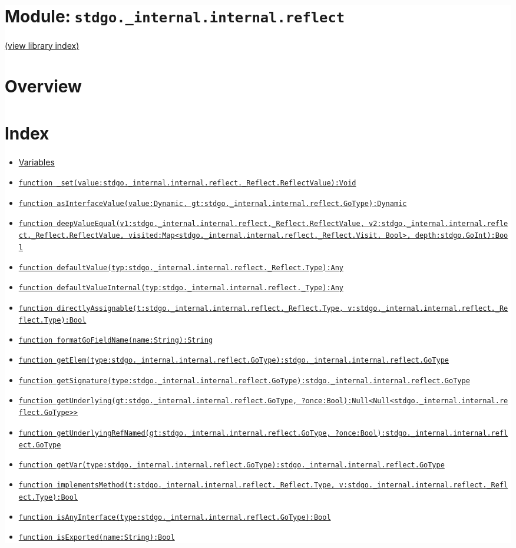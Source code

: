 # Module: `stdgo._internal.internal.reflect`

[(view library index)](../../../stdgo.md)


# Overview


# Index


- [Variables](<#variables>)

- [`function _set(value:stdgo._internal.internal.reflect._Reflect.ReflectValue):Void`](<#function-_set>)

- [`function asInterfaceValue(value:Dynamic, gt:stdgo._internal.internal.reflect.GoType):Dynamic`](<#function-asinterfacevalue>)

- [`function deepValueEqual(v1:stdgo._internal.internal.reflect._Reflect.ReflectValue, v2:stdgo._internal.internal.reflect._Reflect.ReflectValue, visited:Map<stdgo._internal.internal.reflect._Reflect.Visit, Bool>, depth:stdgo.GoInt):Bool`](<#function-deepvalueequal>)

- [`function defaultValue(typ:stdgo._internal.internal.reflect._Reflect.Type):Any`](<#function-defaultvalue>)

- [`function defaultValueInternal(typ:stdgo._internal.internal.reflect._Type):Any`](<#function-defaultvalueinternal>)

- [`function directlyAssignable(t:stdgo._internal.internal.reflect._Reflect.Type, v:stdgo._internal.internal.reflect._Reflect.Type):Bool`](<#function-directlyassignable>)

- [`function formatGoFieldName(name:String):String`](<#function-formatgofieldname>)

- [`function getElem(type:stdgo._internal.internal.reflect.GoType):stdgo._internal.internal.reflect.GoType`](<#function-getelem>)

- [`function getSignature(type:stdgo._internal.internal.reflect.GoType):stdgo._internal.internal.reflect.GoType`](<#function-getsignature>)

- [`function getUnderlying(gt:stdgo._internal.internal.reflect.GoType, ?once:Bool):Null<Null<stdgo._internal.internal.reflect.GoType>>`](<#function-getunderlying>)

- [`function getUnderlyingRefNamed(gt:stdgo._internal.internal.reflect.GoType, ?once:Bool):stdgo._internal.internal.reflect.GoType`](<#function-getunderlyingrefnamed>)

- [`function getVar(type:stdgo._internal.internal.reflect.GoType):stdgo._internal.internal.reflect.GoType`](<#function-getvar>)

- [`function implementsMethod(t:stdgo._internal.internal.reflect._Reflect.Type, v:stdgo._internal.internal.reflect._Reflect.Type):Bool`](<#function-implementsmethod>)

- [`function isAnyInterface(type:stdgo._internal.internal.reflect.GoType):Bool`](<#function-isanyinterface>)

- [`function isExported(name:String):Bool`](<#function-isexported>)
